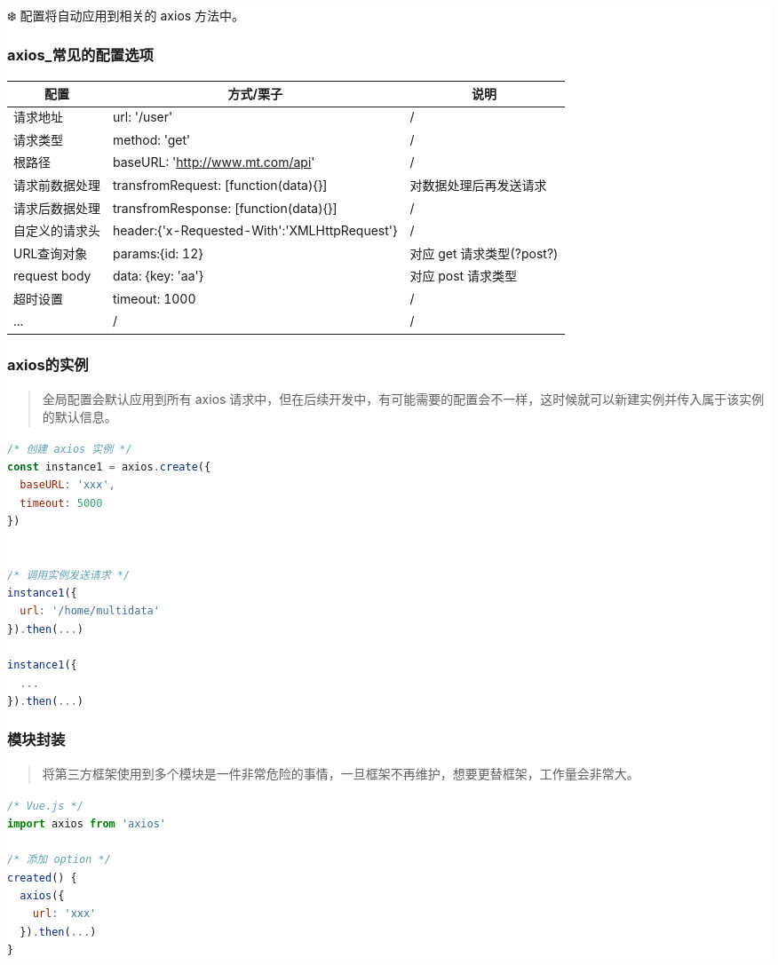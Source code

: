 :snowflake: 配置将自动应用到相关的 axios 方法中。

### axios_常见的配置选项

| 配置           | 方式/栗子                                    | 说明                      |
| -------------- | -------------------------------------------- | ------------------------- |
| 请求地址       | url: '/user'                                 | /                         |
| 请求类型       | method: 'get'                                | /                         |
| 根路径         | baseURL: 'http://www.mt.com/api'             | /                         |
| 请求前数据处理 | transfromRequest: [function(data){}]         | 对数据处理后再发送请求    |
| 请求后数据处理 | transfromResponse: [function(data){}]        | /                         |
| 自定义的请求头 | header:{'x-Requested-With':'XMLHttpRequest'} | /                         |
| URL查询对象    | params:{id: 12}                              | 对应 get 请求类型(?post?) |
| request body   | data: {key: 'aa'}                            | 对应 post 请求类型        |
| 超时设置       | timeout: 1000                                | /                         |
| ...            | /                                            | /                         |

### axios的实例

> 全局配置会默认应用到所有 axios 请求中，但在后续开发中，有可能需要的配置会不一样，这时候就可以新建实例并传入属于该实例的默认信息。

```javascript
/* 创建 axios 实例 */
const instance1 = axios.create({
  baseURL: 'xxx',
  timeout: 5000
})


/* 调用实例发送请求 */
instance1({
  url: '/home/multidata'
}).then(...)

instance1({
  ...
}).then(...)
```

### 模块封装

> 将第三方框架使用到多个模块是一件非常危险的事情，一旦框架不再维护，想要更替框架，工作量会非常大。

```javascript
/* Vue.js */
import axios from 'axios'

/* 添加 option */
created() {
  axios({
    url: 'xxx'
  }).then(...)
}
```
